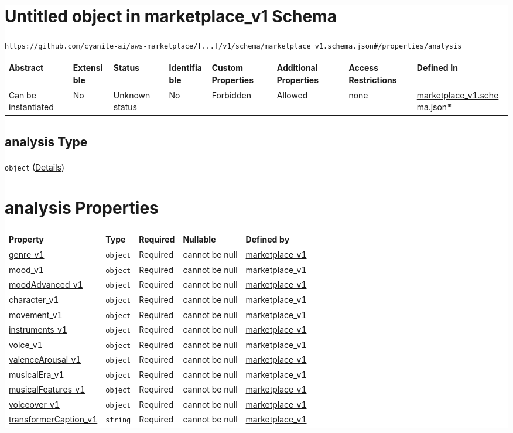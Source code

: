 # Untitled object in marketplace\_v1 Schema

```txt
https://github.com/cyanite-ai/aws-marketplace/[...]/v1/schema/marketplace_v1.schema.json#/properties/analysis
```



| Abstract            | Extensible | Status         | Identifiable | Custom Properties | Additional Properties | Access Restrictions | Defined In                                                                                   |
| :------------------ | :--------- | :------------- | :----------- | :---------------- | :-------------------- | :------------------ | :------------------------------------------------------------------------------------------- |
| Can be instantiated | No         | Unknown status | No           | Forbidden         | Allowed               | none                | [marketplace\_v1.schema.json\*](../schema/marketplace_v1.schema.json "open original schema") |

## analysis Type

`object` ([Details](marketplace_v1-properties-analysis.md))

# analysis Properties

| Property                                             | Type     | Required | Nullable       | Defined by                                                                                                                                                                                                                                      |
| :--------------------------------------------------- | :------- | :------- | :------------- | :---------------------------------------------------------------------------------------------------------------------------------------------------------------------------------------------------------------------------------------------- |
| [genre\_v1](#genre_v1)                               | `object` | Required | cannot be null | [marketplace\_v1](marketplace_v1-properties-analysis-properties-genre_v1.md "https://github.com/cyanite-ai/aws-marketplace/\[...]/v1/schema/marketplace_v1.schema.json#/properties/analysis/properties/genre_v1")                               |
| [mood\_v1](#mood_v1)                                 | `object` | Required | cannot be null | [marketplace\_v1](marketplace_v1-properties-analysis-properties-mood_v1.md "https://github.com/cyanite-ai/aws-marketplace/\[...]/v1/schema/marketplace_v1.schema.json#/properties/analysis/properties/mood_v1")                                 |
| [moodAdvanced\_v1](#moodadvanced_v1)                 | `object` | Required | cannot be null | [marketplace\_v1](marketplace_v1-properties-analysis-properties-moodadvanced_v1.md "https://github.com/cyanite-ai/aws-marketplace/\[...]/v1/schema/marketplace_v1.schema.json#/properties/analysis/properties/moodAdvanced_v1")                 |
| [character\_v1](#character_v1)                       | `object` | Required | cannot be null | [marketplace\_v1](marketplace_v1-properties-analysis-properties-character_v1.md "https://github.com/cyanite-ai/aws-marketplace/\[...]/v1/schema/marketplace_v1.schema.json#/properties/analysis/properties/character_v1")                       |
| [movement\_v1](#movement_v1)                         | `object` | Required | cannot be null | [marketplace\_v1](marketplace_v1-properties-analysis-properties-movement_v1.md "https://github.com/cyanite-ai/aws-marketplace/\[...]/v1/schema/marketplace_v1.schema.json#/properties/analysis/properties/movement_v1")                         |
| [instruments\_v1](#instruments_v1)                   | `object` | Required | cannot be null | [marketplace\_v1](marketplace_v1-properties-analysis-properties-instruments_v1.md "https://github.com/cyanite-ai/aws-marketplace/\[...]/v1/schema/marketplace_v1.schema.json#/properties/analysis/properties/instruments_v1")                   |
| [voice\_v1](#voice_v1)                               | `object` | Required | cannot be null | [marketplace\_v1](marketplace_v1-properties-analysis-properties-voice_v1.md "https://github.com/cyanite-ai/aws-marketplace/\[...]/v1/schema/marketplace_v1.schema.json#/properties/analysis/properties/voice_v1")                               |
| [valenceArousal\_v1](#valencearousal_v1)             | `object` | Required | cannot be null | [marketplace\_v1](marketplace_v1-properties-analysis-properties-valencearousal_v1.md "https://github.com/cyanite-ai/aws-marketplace/\[...]/v1/schema/marketplace_v1.schema.json#/properties/analysis/properties/valenceArousal_v1")             |
| [musicalEra\_v1](#musicalera_v1)                     | `object` | Required | cannot be null | [marketplace\_v1](marketplace_v1-properties-analysis-properties-musicalera_v1.md "https://github.com/cyanite-ai/aws-marketplace/\[...]/v1/schema/marketplace_v1.schema.json#/properties/analysis/properties/musicalEra_v1")                     |
| [musicalFeatures\_v1](#musicalfeatures_v1)           | `object` | Required | cannot be null | [marketplace\_v1](marketplace_v1-properties-analysis-properties-musicalfeatures_v1.md "https://github.com/cyanite-ai/aws-marketplace/\[...]/v1/schema/marketplace_v1.schema.json#/properties/analysis/properties/musicalFeatures_v1")           |
| [voiceover\_v1](#voiceover_v1)                       | `object` | Required | cannot be null | [marketplace\_v1](marketplace_v1-properties-analysis-properties-voiceover_v1.md "https://github.com/cyanite-ai/aws-marketplace/\[...]/v1/schema/marketplace_v1.schema.json#/properties/analysis/properties/voiceover_v1")                       |
| [transformerCaption\_v1](#transformercaption_v1)     | `string` | Required | cannot be null | [marketplace\_v1](marketplace_v1-properties-analysis-properties-transformercaption_v1.md "https://github.com/cyanite-ai/aws-marketplace/\[...]/v1/schema/marketplace_v1.schema.json#/properties/analysis/properties/transformerCaption_v1")     |
